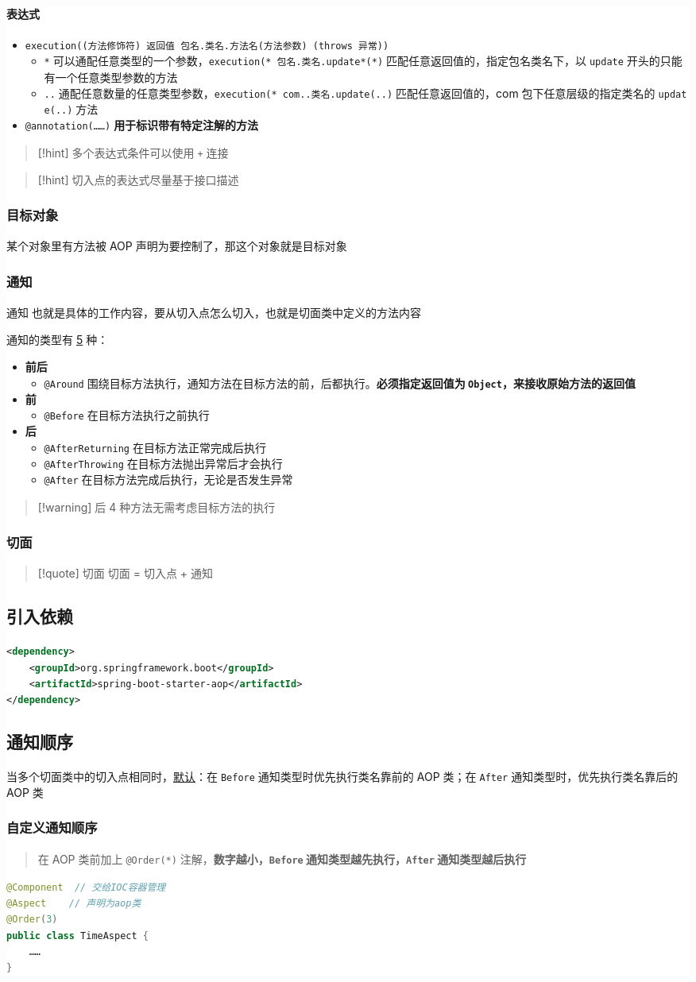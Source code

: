 #### 表达式
- `execution((方法修饰符) 返回值 包名.类名.方法名(方法参数) (throws 异常))`
	- `*` 可以通配任意类型的一个参数，`execution(* 包名.类名.update*(*)` 匹配任意返回值的，指定包名类名下，以 `update` 开头的只能有一个任意类型参数的方法
	- `..` 通配任意数量的任意类型参数，`execution(* com..类名.update(..)` 匹配任意返回值的，com 包下任意层级的指定类名的 `update(..)` 方法
- `@annotation(……)` **用于标识带有特定注解的方法**

> [!hint] 多个表达式条件可以使用 `+` 连接

> [!hint] 切入点的表达式尽量基于接口描述

### 目标对象
某个对象里有方法被 AOP 声明为要控制了，那这个对象就是目标对象

### 通知
通知 也就是具体的工作内容，要从切入点怎么切入，也就是切面类中定义的方法内容

通知的类型有 <u>5</u> 种：
- **前后**
	- `@Around` 围绕目标方法执行，通知方法在目标方法的前，后都执行。**必须指定返回值为 `Object`，来接收原始方法的返回值**
- **前**
	- `@Before` 在目标方法执行之前执行
- **后**
	- `@AfterReturning` 在目标方法正常完成后执行
	- `@AfterThrowing` 在目标方法抛出异常后才会执行
	- `@After` 在目标方法完成后执行，无论是否发生异常

> [!warning] 后 4 种方法无需考虑目标方法的执行

### 切面

> [!quote] 切面
> 切面 = 切入点 + 通知

## 引入依赖
```xml
<dependency>  
    <groupId>org.springframework.boot</groupId>  
    <artifactId>spring-boot-starter-aop</artifactId>  
</dependency>
```

## 通知顺序
当多个切面类中的切入点相同时，<u>默认</u>：在 `Before` 通知类型时优先执行类名靠前的 AOP 类；在 `After` 通知类型时，优先执行类名靠后的 AOP 类

### 自定义通知顺序

> 在 AOP 类前加上 `@Order(*)` 注解，**数字越小，`Before` 通知类型越先执行，`After` 通知类型越后执行**

```java
@Component  // 交给IOC容器管理
@Aspect    // 声明为aop类
@Order(3) 
public class TimeAspect {
	……
}
```

